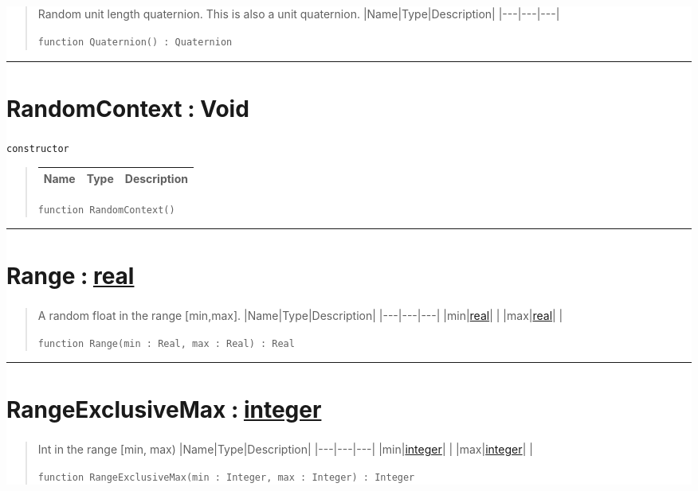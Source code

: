 > Random unit length quaternion. This is also a unit quaternion.
> |Name|Type|Description|
> |---|---|---|
> ``` lang=cpp, name=Zilch
> function Quaternion() : Quaternion
> ``` 


---  
 #  RandomContext : Void

 `constructor`

> 
> |Name|Type|Description|
> |---|---|---|
> ``` lang=cpp, name=Zilch
> function RandomContext()
> ``` 


---  
 #  Range : [real](https://github.com/ArendDanielek/ZeroDocsTest/blob/master/code_reference/zilch_base_types/real.markdown)

> A random float in the range [min,max].
> |Name|Type|Description|
> |---|---|---|
> |min|[real](https://github.com/ArendDanielek/ZeroDocsTest/blob/master/code_reference/zilch_base_types/real.markdown)| |
> |max|[real](https://github.com/ArendDanielek/ZeroDocsTest/blob/master/code_reference/zilch_base_types/real.markdown)| |
> ``` lang=cpp, name=Zilch
> function Range(min : Real, max : Real) : Real
> ``` 


---  
 #  RangeExclusiveMax : [integer](https://github.com/ArendDanielek/ZeroDocsTest/blob/master/code_reference/zilch_base_types/integer.markdown)

> Int in the range [min, max)
> |Name|Type|Description|
> |---|---|---|
> |min|[integer](https://github.com/ArendDanielek/ZeroDocsTest/blob/master/code_reference/zilch_base_types/integer.markdown)| |
> |max|[integer](https://github.com/ArendDanielek/ZeroDocsTest/blob/master/code_reference/zilch_base_types/integer.markdown)| |
> ``` lang=cpp, name=Zilch
> function RangeExclusiveMax(min : Integer, max : Integer) : Integer
> ``` 
